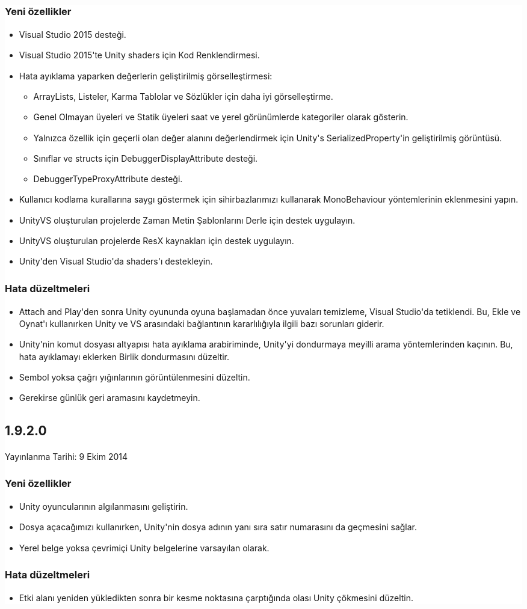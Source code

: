 ### <a name="new-features"></a>Yeni özellikler

- Visual Studio 2015 desteği.

- Visual Studio 2015'te Unity shaders için Kod Renklendirmesi.

- Hata ayıklama yaparken değerlerin geliştirilmiş görselleştirmesi:

  - ArrayLists, Listeler, Karma Tablolar ve Sözlükler için daha iyi görselleştirme.

  - Genel Olmayan üyeleri ve Statik üyeleri saat ve yerel görünümlerde kategoriler olarak gösterin.

  - Yalnızca özellik için geçerli olan değer alanını değerlendirmek için Unity's SerializedProperty'in geliştirilmiş görüntüsü.

  - Sınıflar ve structs için DebuggerDisplayAttribute desteği.

  - DebuggerTypeProxyAttribute desteği.

- Kullanıcı kodlama kurallarına saygı göstermek için sihirbazlarımızı kullanarak MonoBehaviour yöntemlerinin eklenmesini yapın.

- UnityVS oluşturulan projelerde Zaman Metin Şablonlarını Derle için destek uygulayın.

- UnityVS oluşturulan projelerde ResX kaynakları için destek uygulayın.

- Unity'den Visual Studio'da shaders'ı destekleyin.

### <a name="bug-fixes"></a>Hata düzeltmeleri

- Attach and Play'den sonra Unity oyununda oyuna başlamadan önce yuvaları temizleme, Visual Studio'da tetiklendi. Bu, Ekle ve Oynat'ı kullanırken Unity ve VS arasındaki bağlantının kararlılığıyla ilgili bazı sorunları giderir.

- Unity'nin komut dosyası altyapısı hata ayıklama arabiriminde, Unity'yi dondurmaya meyilli arama yöntemlerinden kaçının. Bu, hata ayıklamayı eklerken Birlik dondurmasını düzeltir.

- Sembol yoksa çağrı yığınlarının görüntülenmesini düzeltin.

- Gerekirse günlük geri aramasını kaydetmeyin.

## <a name="1920"></a>1.9.2.0

Yayınlanma Tarihi: 9 Ekim 2014

### <a name="new-features"></a>Yeni özellikler

- Unity oyuncularının algılanmasını geliştirin.

- Dosya açacağımızı kullanırken, Unity'nin dosya adının yanı sıra satır numarasını da geçmesini sağlar.

- Yerel belge yoksa çevrimiçi Unity belgelerine varsayılan olarak.

### <a name="bug-fixes"></a>Hata düzeltmeleri

- Etki alanı yeniden yükledikten sonra bir kesme noktasına çarptığında olası Unity çökmesini düzeltin.

